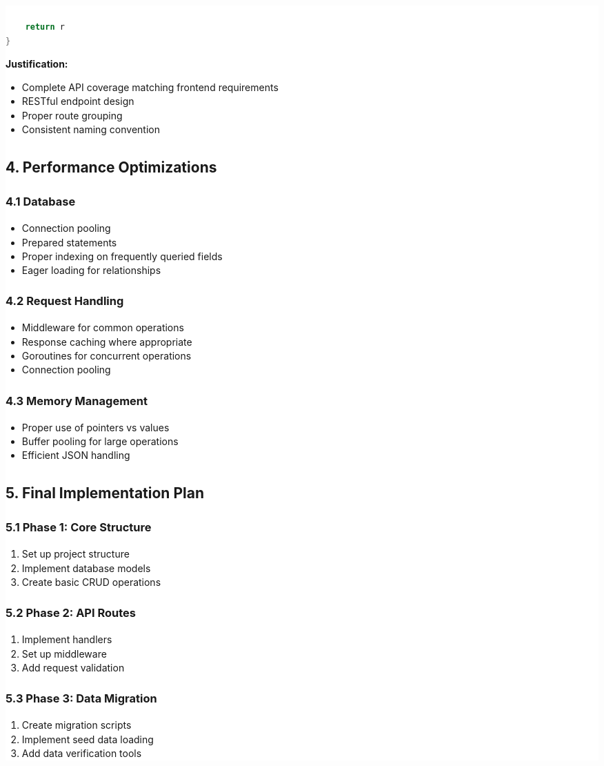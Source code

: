 ```go
    
    return r
}
```

**Justification:**

- Complete API coverage matching frontend requirements
- RESTful endpoint design
- Proper route grouping
- Consistent naming convention

## 4. Performance Optimizations

### 4.1 Database

- Connection pooling
- Prepared statements
- Proper indexing on frequently queried fields
- Eager loading for relationships

### 4.2 Request Handling

- Middleware for common operations
- Response caching where appropriate
- Goroutines for concurrent operations
- Connection pooling

### 4.3 Memory Management

- Proper use of pointers vs values
- Buffer pooling for large operations
- Efficient JSON handling

## 5. Final Implementation Plan

### 5.1 Phase 1: Core Structure

1. Set up project structure
2. Implement database models
3. Create basic CRUD operations

### 5.2 Phase 2: API Routes

1. Implement handlers
2. Set up middleware
3. Add request validation

### 5.3 Phase 3: Data Migration

1. Create migration scripts
2. Implement seed data loading
3. Add data verification tools

